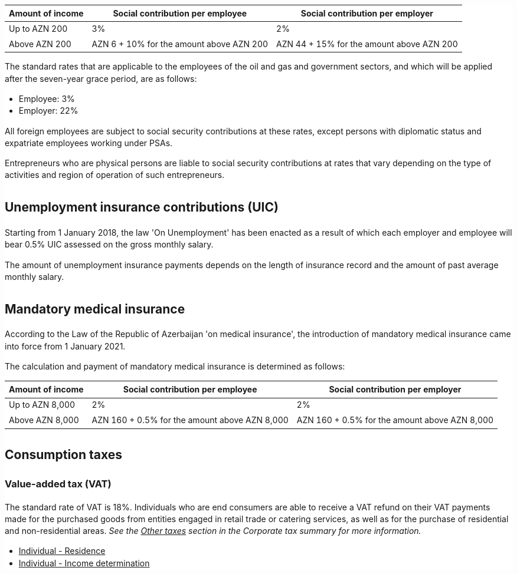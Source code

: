 | Amount of income | Social contribution per employee | Social contribution per employer |
| --- | --- | --- |
| Up to AZN 200 | 3% | 2% |
| Above AZN 200 | AZN 6 + 10% for the amount above AZN 200 | AZN 44 + 15% for the amount above AZN 200 |

The standard rates that are applicable to the employees of the oil and gas and government sectors, and which will be applied after the seven-year grace period, are as follows:

* Employee: 3%
* Employer: 22%

All foreign employees are subject to social security contributions at these rates, except persons with diplomatic status and expatriate employees working under PSAs.

Entrepreneurs who are physical persons are liable to social security contributions at rates that vary depending on the type of activities and region of operation of such entrepreneurs.

## Unemployment insurance contributions (UIC)

Starting from 1 January 2018, the law 'On Unemployment' has been enacted as a result of which each employer and employee will bear 0.5% UIC assessed on the gross monthly salary.

The amount of unemployment insurance payments depends on the length of insurance record and the amount of past average monthly salary.

## Mandatory medical insurance

According to the Law of the Republic of Azerbaijan 'on medical insurance', the introduction of mandatory medical insurance came into force from 1 January 2021.

The calculation and payment of mandatory medical insurance is determined as follows:

| Amount of income | Social contribution per employee | Social contribution per employer |
| --- | --- | --- |
| Up to AZN 8,000 | 2% | 2% |
| Above AZN 8,000 | AZN 160 + 0.5% for the amount above AZN 8,000 | AZN 160 + 0.5% for the amount above AZN 8,000 |

## Consumption taxes

### Value-added tax (VAT)

The standard rate of VAT is 18%. Individuals who are end consumers are able to receive a VAT refund on their VAT payments made for the purchased goods from entities engaged in retail trade or catering services, as well as for the purchase of residential and non-residential areas. *See the [Other taxes](azerbaijan%3FtopicTypeId=399bcbae-2967-429b-b371-99be91a47b34.html) section in the Corporate tax summary for more information.*



* [Individual - Residence](azerbaijan/individual/residence.html)
* [Individual - Income determination](azerbaijan/individual/income-determination.html)


